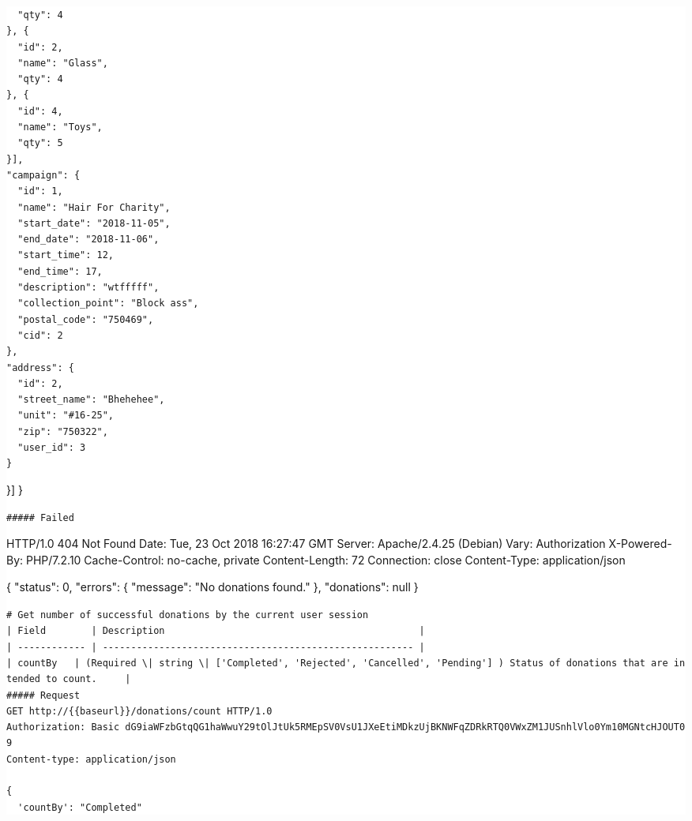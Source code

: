       "qty": 4
    }, {
      "id": 2,
      "name": "Glass",
      "qty": 4
    }, {
      "id": 4,
      "name": "Toys",
      "qty": 5
    }],
    "campaign": {
      "id": 1,
      "name": "Hair For Charity",
      "start_date": "2018-11-05",
      "end_date": "2018-11-06",
      "start_time": 12,
      "end_time": 17,
      "description": "wtfffff",
      "collection_point": "Block ass",
      "postal_code": "750469",
      "cid": 2
    },
    "address": {
      "id": 2,
      "street_name": "Bhehehee",
      "unit": "#16-25",
      "zip": "750322",
      "user_id": 3
    }
  }]
}
```
##### Failed
```
HTTP/1.0 404 Not Found
Date: Tue, 23 Oct 2018 16:27:47 GMT
Server: Apache/2.4.25 (Debian)
Vary: Authorization
X-Powered-By: PHP/7.2.10
Cache-Control: no-cache, private
Content-Length: 72
Connection: close
Content-Type: application/json

{
  "status": 0,
  "errors": {
    "message": "No donations found."
  },
  "donations": null
}
```
# Get number of successful donations by the current user session
| Field        | Description                                             |
| ------------ | ------------------------------------------------------- |
| countBy   | (Required \| string \| ['Completed', 'Rejected', 'Cancelled', 'Pending'] ) Status of donations that are intended to count.     |
##### Request
GET http://{{baseurl}}/donations/count HTTP/1.0
Authorization: Basic dG9iaWFzbGtqQG1haWwuY29tOlJtUk5RMEpSV0VsU1JXeEtiMDkzUjBKNWFqZDRkRTQ0VWxZM1JUSnhlVlo0Ym10MGNtcHJOUT09
Content-type: application/json

{
  'countBy': "Completed"
```
